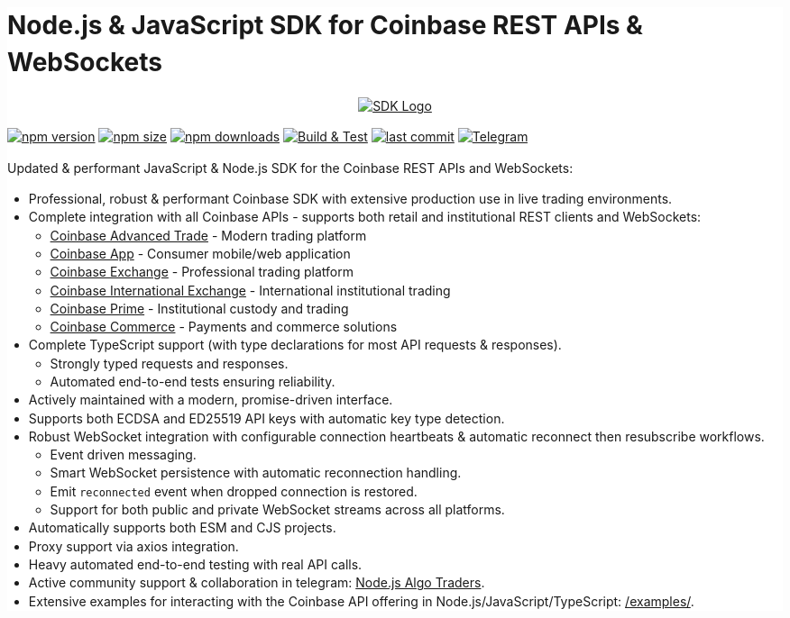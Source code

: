 # Node.js & JavaScript SDK for Coinbase REST APIs & WebSockets

<p align="center">
  <a href="https://www.npmjs.com/package/coinbase-api">
    <picture>
      <source media="(prefers-color-scheme: dark)" srcset="https://github.com/tiagosiebler/coinbase-api/blob/master/docs/images/logoDarkMode2.svg?raw=true#gh-dark-mode-only">
      <img alt="SDK Logo" src="https://github.com/tiagosiebler/coinbase-api/blob/master/docs/images/logoBrightMode2.svg?raw=true#gh-light-mode-only">
    </picture>
  </a>
</p>

[![npm version](https://img.shields.io/npm/v/coinbase-api)][1]
[![npm size](https://img.shields.io/bundlephobia/min/coinbase-api/latest)][1]
[![npm downloads](https://img.shields.io/npm/dt/coinbase-api)][1]
[![Build & Test](https://github.com/tiagosiebler/coinbase-api/actions/workflows/e2etest.yml/badge.svg?branch=master)](https://github.com/tiagosiebler/coinbase-api/actions/workflows/e2etest.yml)
[![last commit](https://img.shields.io/github/last-commit/tiagosiebler/coinbase-api)][1]
[![Telegram](https://img.shields.io/badge/chat-on%20telegram-blue.svg)](https://t.me/nodetraders)

[1]: https://www.npmjs.com/package/coinbase-api

Updated & performant JavaScript & Node.js SDK for the Coinbase REST APIs and WebSockets:

- Professional, robust & performant Coinbase SDK with extensive production use in live trading environments.
- Complete integration with all Coinbase APIs - supports both retail and institutional REST clients and WebSockets:
  - [Coinbase Advanced Trade](https://docs.cdp.coinbase.com/advanced-trade/docs/welcome) - Modern trading platform
  - [Coinbase App](https://docs.cdp.coinbase.com/coinbase-app/docs/welcome) - Consumer mobile/web application
  - [Coinbase Exchange](https://docs.cdp.coinbase.com/exchange/docs/welcome) - Professional trading platform
  - [Coinbase International Exchange](https://docs.cdp.coinbase.com/intx/docs/welcome) - International institutional trading
  - [Coinbase Prime](https://docs.cdp.coinbase.com/prime/docs/welcome) - Institutional custody and trading
  - [Coinbase Commerce](https://docs.cdp.coinbase.com/commerce-onchain/docs/welcome) - Payments and commerce solutions
- Complete TypeScript support (with type declarations for most API requests & responses).
  - Strongly typed requests and responses.
  - Automated end-to-end tests ensuring reliability.
- Actively maintained with a modern, promise-driven interface.
- Supports both ECDSA and ED25519 API keys with automatic key type detection.
- Robust WebSocket integration with configurable connection heartbeats & automatic reconnect then resubscribe workflows.
  - Event driven messaging.
  - Smart WebSocket persistence with automatic reconnection handling.
  - Emit `reconnected` event when dropped connection is restored.
  - Support for both public and private WebSocket streams across all platforms.
- Automatically supports both ESM and CJS projects.
- Proxy support via axios integration.
- Heavy automated end-to-end testing with real API calls.
- Active community support & collaboration in telegram: [Node.js Algo Traders](https://t.me/nodetraders).
- Extensive examples for interacting with the Coinbase API offering in Node.js/JavaScript/TypeScript: [/examples/](./examples).
